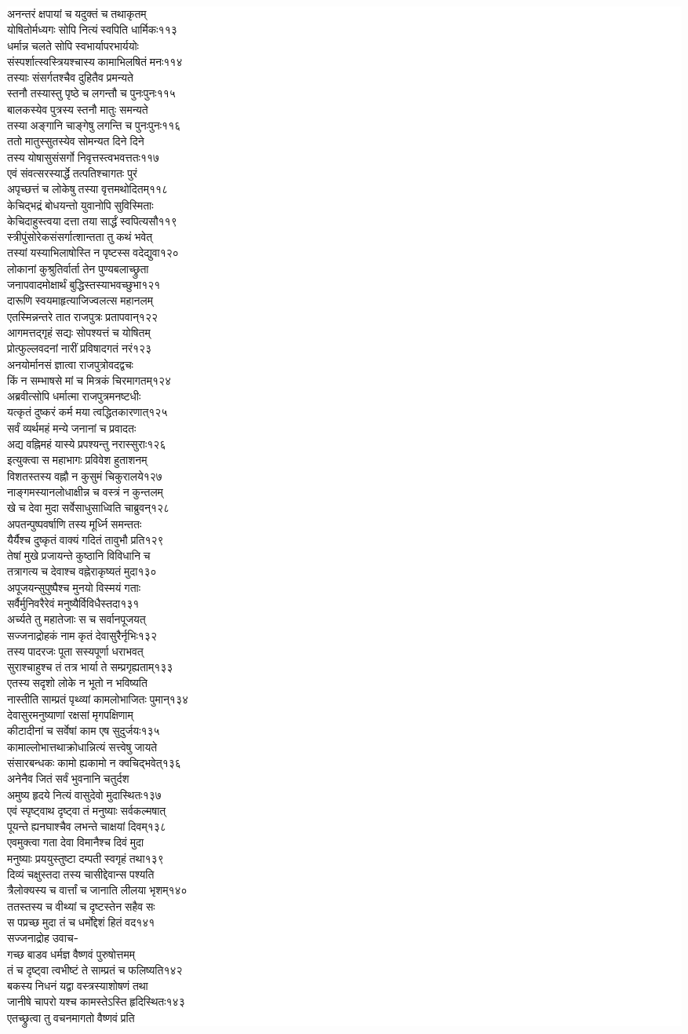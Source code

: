 अनन्तरं क्षपायां च यदुक्तं च तथाकृतम्  
योषितोर्मध्यगः सोपि नित्यं स्वपिति धार्मिकः११३  
धर्मान्न चलते सोपि स्वभार्यापरभार्ययोः  
संस्पर्शात्स्वस्त्रियश्चास्य कामाभिलषितं मनः११४  
तस्याः संसर्गतश्चैव दुहितैव प्रमन्यते  
स्तनौ तस्यास्तु पृष्ठे च लगन्तौ च पुनःपुनः११५  
बालकस्येव पुत्रस्य स्तनौ मातुः समन्यते  
तस्या अङ्गानि चाङ्गेषु लगन्ति च पुनःपुनः११६  
ततो मातुस्सुतस्येव सोमन्यत दिने दिने  
तस्य योषासुसंसर्गो निवृत्तस्त्वभवत्ततः११७  
एवं संवत्सरस्यार्द्धे तत्पतिश्चागतः पुरं  
अपृच्छत्तं च लोकेषु तस्या वृत्तमथोदितम्११८  
केचिद्भद्रं बोधयन्तो युवानोपि सुविस्मिताः  
केचिदाहुस्त्वया दत्ता तया सार्द्धं स्वपित्यसौ११९  
स्त्रीपुंसोरेकसंसर्गात्शान्तता तु कथं भवेत्  
तस्यां यस्याभिलाषोस्ति न पृष्टस्स वदेद्युवा१२०  
लोकानां कुश्रुतिर्वार्ता तेन पुण्यबलाच्छ्रुता  
जनापवादमोक्षार्थं बुद्धिस्तस्याभवच्छुभा१२१  
दारूणि स्वयमाहृत्याजिज्वलत्स महानलम्  
एतस्मिन्नन्तरे तात राजपुत्रः प्रतापवान्१२२  
आगमत्तद्गृहं सद्यः सोपश्यत्तं च योषितम्  
प्रोत्फुल्लवदनां नारीं प्रविषादगतं नरं१२३  
अनयोर्मानसं ज्ञात्वा राजपुत्रोवदद्वचः  
किं न सम्भाषसे मां च मित्रकं चिरमागतम्१२४  
अब्रवीत्सोपि धर्मात्मा राजपुत्रमनष्टधीः  
यत्कृतं दुष्करं कर्म मया त्वद्धितकारणात्१२५  
सर्वं व्यर्थमहं मन्ये जनानां च प्रवादतः  
अद्य वह्निमहं यास्ये प्रपश्यन्तु नरास्सुराः१२६  
इत्युक्त्वा स महाभागः प्रविवेश हुताशनम्  
विशतस्तस्य वह्नौ न कुसुमं चिकुरालये१२७  
नाङ्गमस्यानलोधाक्षीन्न च वस्त्रं न कुन्तलम्  
खे च देवा मुदा सर्वेसाधुसाध्विति चाब्रुवन्१२८  
अपतन्पुष्पवर्षाणि तस्य मूर्ध्नि समन्ततः  
यैर्यैश्च दुष्कृतं वाक्यं गदितं तावुभौ प्रति१२९  
तेषां मुखे प्रजायन्ते कुष्ठानि विविधानि च  
तत्रागत्य च देवाश्च वह्नेराकृष्यतं मुदा१३०  
अपूजयन्सुपुष्पैश्च मुनयो विस्मयं गताः  
सर्वैर्मुनिवरैरेवं मनुष्यैर्विविधैस्तदा१३१  
अर्च्यते तु महातेजाः स च सर्वानपूजयत्  
सज्जनाद्रोहकं नाम कृतं देवासुरैर्नृभिः१३२  
तस्य पादरजः पूता सस्यपूर्णा धराभवत्  
सुराश्चाहुश्च तं तत्र भार्या ते सम्प्रगृह्यताम्१३३  
एतस्य सदृशो लोके न भूतो न भविष्यति  
नास्तीति साम्प्रतं पृथ्व्यां कामलोभाजितः पुमान्१३४  
देवासुरमनुष्याणां रक्षसां मृगपक्षिणाम्  
कीटादीनां च सर्वेषां काम एष सुदुर्जयः१३५  
कामाल्लोभात्तथाक्रोधान्नित्यं सत्त्वेषु जायते  
संसारबन्धकः कामो ह्यकामो न क्वचिद्भवेत्१३६  
अनेनैव जितं सर्वं भुवनानि चतुर्दश  
अमुष्य हृदये नित्यं वासुदेवो मुदास्थितः१३७  
एवं स्पृष्ट्वाथ दृष्ट्वा तं मनुष्याः सर्वकल्मषात्  
पूयन्ते ह्यनघाश्चैव लभन्ते चाक्षयां दिवम्१३८  
एवमुक्त्वा गता देवा विमानैश्च दिवं मुदा  
मनुष्याः प्रययुस्तुष्टा दम्पती स्वगृहं तथा१३९  
दिव्यं चक्षुस्तदा तस्य चासीद्देवान्स पश्यति  
त्रैलोक्यस्य च वार्त्तां च जानाति लीलया भृशम्१४०  
ततस्तस्य च वीथ्यां च दृष्टस्तेन सहैव सः  
स पप्रच्छ मुदा तं च धर्मोद्देशं हितं वद१४१  
सज्जनाद्रोह उवाच-  
गच्छ बाडव धर्मज्ञ वैष्णवं पुरुषोत्तमम्  
तं च दृष्ट्वा त्वभीष्टं ते साम्प्रतं च फलिष्यति१४२  
बकस्य निधनं यद्वा वस्त्रस्याशोषणं तथा  
जानीषे चापरो यश्च कामस्तेऽस्ति हृदिस्थितः१४३  
एतच्छ्रुत्वा तु वचनमागतो वैष्णवं प्रति  
